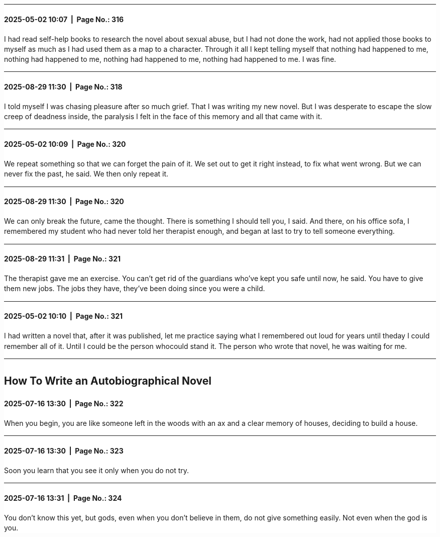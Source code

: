 -------------------
#### 2025-05-02 10:07  |  Page No.: 316
I had read self-help books to research the novel about sexual abuse, but I had not done the work, had not applied those books to myself as much as I had used them as a map to a character. Through it all I kept telling myself that nothing had happened to me, nothing had happened to me, nothing had happened to me, nothing had happened to me. I was fine.

-------------------
#### 2025-08-29 11:30  |  Page No.: 318
I told myself I was chasing pleasure after so much grief. That I was writing my new novel. But I was desperate to escape the slow creep of deadness inside, the paralysis I felt in the face of this memory and all that came with it.

-------------------
#### 2025-05-02 10:09  |  Page No.: 320
We repeat something so that we can forget the pain of it. We set out to get it right instead, to fix what went wrong. But we can never fix the past, he said. We then only repeat it.

-------------------
#### 2025-08-29 11:30  |  Page No.: 320
We can only break the future, came the thought.
There is something I should tell you, I said.
And there, on his office sofa, I remembered my student who had never told her therapist enough, and began at last to try to tell someone everything.

-------------------
#### 2025-08-29 11:31  |  Page No.: 321
The therapist gave me an exercise. You can’t get rid of the guardians who’ve kept you safe until now, he said. You have to give them new jobs. The jobs they have, they’ve been doing since you were a child.

-------------------
#### 2025-05-02 10:10  |  Page No.: 321
I had written a novel that, after it was published, let me practice saying what I remembered out loud for years until theday I could remember all of it. Until I could be the person whocould stand it. The person who wrote that novel, he was waiting for me.

-------------------
## How To Write an Autobiographical Novel
#### 2025-07-16 13:30  |  Page No.: 322
When you begin, you are like someone left in the woods with an ax and a clear memory of houses, deciding to build a house.

-------------------
#### 2025-07-16 13:30  |  Page No.: 323
Soon you learn that you see it only when you do not try.

-------------------
#### 2025-07-16 13:31  |  Page No.: 324
You don’t know this yet, but gods, even when you don’t believe in them, do not give something easily. Not even when the god is you.
 